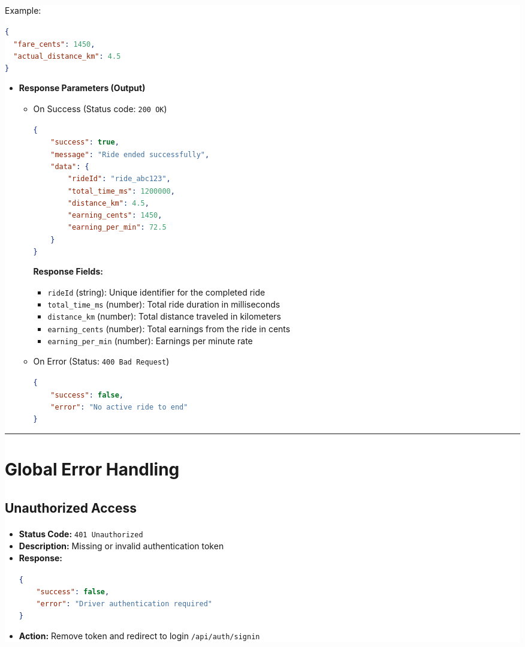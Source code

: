 Example:
```json
{
  "fare_cents": 1450,
  "actual_distance_km": 4.5
}
```

- **Response Parameters (Output)**
  - On Success (Status code: `200 OK`)
    ```json
    {
        "success": true,
        "message": "Ride ended successfully",
        "data": {
            "rideId": "ride_abc123",
            "total_time_ms": 1200000,
            "distance_km": 4.5,
            "earning_cents": 1450,
            "earning_per_min": 72.5
        }
    }
    ```
    
    **Response Fields:**
    - `rideId` (string): Unique identifier for the completed ride
    - `total_time_ms` (number): Total ride duration in milliseconds
    - `distance_km` (number): Total distance traveled in kilometers
    - `earning_cents` (number): Total earnings from the ride in cents
    - `earning_per_min` (number): Earnings per minute rate
    
  - On Error (Status: `400 Bad Request`)
    ```json
    {
        "success": false,
        "error": "No active ride to end"
    }
    ```

---

# Global Error Handling

## Unauthorized Access

- **Status Code:** `401 Unauthorized`
- **Description:** Missing or invalid authentication token
- **Response:**
  ```json
  {
      "success": false,
      "error": "Driver authentication required"
  }
  ```
- **Action:** Remove token and redirect to login `/api/auth/signin`
